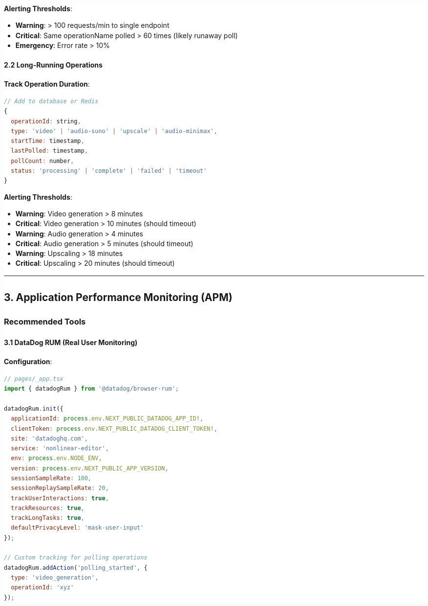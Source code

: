 ```javascript
```

**Alerting Thresholds**:

- **Warning**: > 100 requests/min to single endpoint
- **Critical**: Same operationName polled > 60 times (likely runaway poll)
- **Emergency**: Error rate > 10%

#### 2.2 Long-Running Operations

**Track Operation Duration**:

```javascript
// Add to database or Redis
{
  operationId: string,
  type: 'video' | 'audio-suno' | 'upscale' | 'audio-minimax',
  startTime: timestamp,
  lastPolled: timestamp,
  pollCount: number,
  status: 'processing' | 'complete' | 'failed' | 'timeout'
}
```

**Alerting Thresholds**:

- **Warning**: Video generation > 8 minutes
- **Critical**: Video generation > 10 minutes (should timeout)
- **Warning**: Audio generation > 4 minutes
- **Critical**: Audio generation > 5 minutes (should timeout)
- **Warning**: Upscaling > 18 minutes
- **Critical**: Upscaling > 20 minutes (should timeout)

---

## 3. Application Performance Monitoring (APM)

### Recommended Tools

#### 3.1 DataDog RUM (Real User Monitoring)

**Configuration**:

```javascript
// pages/_app.tsx
import { datadogRum } from '@datadog/browser-rum';

datadogRum.init({
  applicationId: process.env.NEXT_PUBLIC_DATADOG_APP_ID!,
  clientToken: process.env.NEXT_PUBLIC_DATADOG_CLIENT_TOKEN!,
  site: 'datadoghq.com',
  service: 'nonlinear-editor',
  env: process.env.NODE_ENV,
  version: process.env.NEXT_PUBLIC_APP_VERSION,
  sessionSampleRate: 100,
  sessionReplaySampleRate: 20,
  trackUserInteractions: true,
  trackResources: true,
  trackLongTasks: true,
  defaultPrivacyLevel: 'mask-user-input'
});

// Custom tracking for polling operations
datadogRum.addAction('polling_started', {
  type: 'video_generation',
  operationId: 'xyz'
});
```